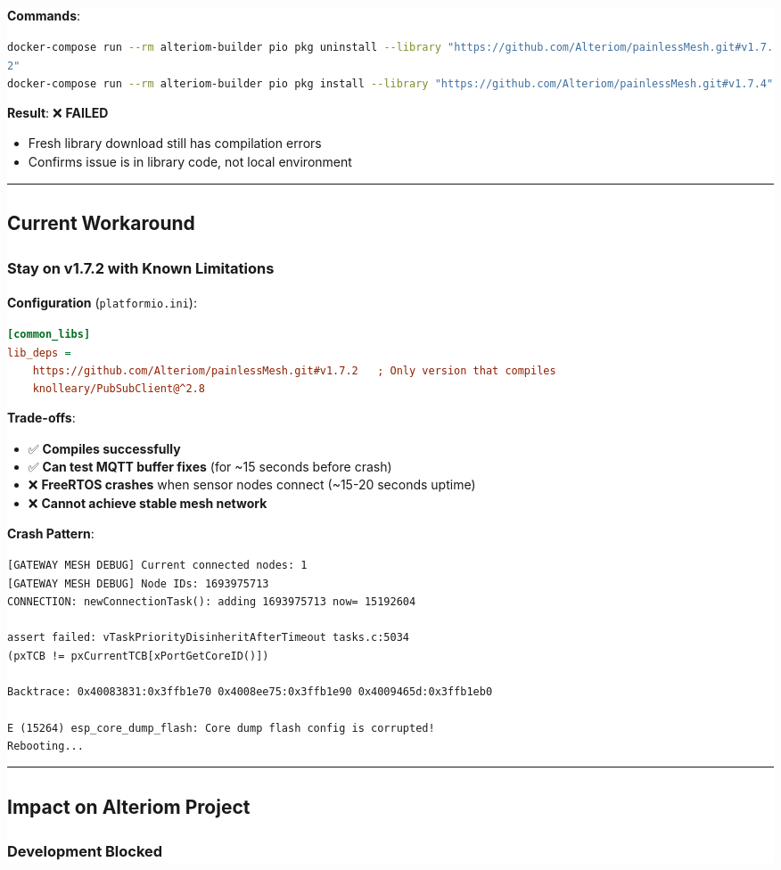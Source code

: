 **Commands**:
```bash
docker-compose run --rm alteriom-builder pio pkg uninstall --library "https://github.com/Alteriom/painlessMesh.git#v1.7.2"
docker-compose run --rm alteriom-builder pio pkg install --library "https://github.com/Alteriom/painlessMesh.git#v1.7.4"
```

**Result**: ❌ **FAILED**  
- Fresh library download still has compilation errors
- Confirms issue is in library code, not local environment

---

## Current Workaround

### Stay on v1.7.2 with Known Limitations

**Configuration** (`platformio.ini`):
```ini
[common_libs]
lib_deps = 
    https://github.com/Alteriom/painlessMesh.git#v1.7.2   ; Only version that compiles
    knolleary/PubSubClient@^2.8
```

**Trade-offs**:
- ✅ **Compiles successfully**
- ✅ **Can test MQTT buffer fixes** (for ~15 seconds before crash)
- ❌ **FreeRTOS crashes** when sensor nodes connect (~15-20 seconds uptime)
- ❌ **Cannot achieve stable mesh network**

**Crash Pattern**:
```
[GATEWAY MESH DEBUG] Current connected nodes: 1
[GATEWAY MESH DEBUG] Node IDs: 1693975713
CONNECTION: newConnectionTask(): adding 1693975713 now= 15192604

assert failed: vTaskPriorityDisinheritAfterTimeout tasks.c:5034 
(pxTCB != pxCurrentTCB[xPortGetCoreID()])

Backtrace: 0x40083831:0x3ffb1e70 0x4008ee75:0x3ffb1e90 0x4009465d:0x3ffb1eb0

E (15264) esp_core_dump_flash: Core dump flash config is corrupted!
Rebooting...
```

---

## Impact on Alteriom Project

### Development Blocked
